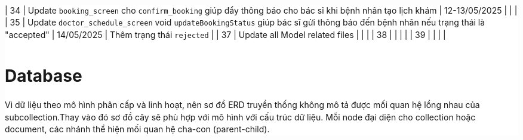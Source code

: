 | 34  | Update `booking_screen` cho `confirm_booking` giúp đẩy thông báo cho bác sĩ khi bệnh nhân tạo lịch khám                                                | 12-13/05/2025                         |                                                                                                            |                                                                                                |
| 35  | Update `doctor_schedule_screen` void `updateBookingStatus` giúp bác sĩ gửi thông báo đến bệnh nhân nếu trạng thái là "accepted"                        | 14/05/2025                            | Thêm trạng thái `rejected`                                                                                 |
| 37  | Update all Model related files                                                                                                                         |                                       |                                                                                                            |
| 38  |                                                                                                                                                        |                                       |                                                                                                            |
| 39  |                                                                                                                                                        |                                       |                                                                                                            |

# **Database**
Vì dữ liệu theo mô hình phân cấp và linh hoạt, nên sơ đồ ERD truyền thống không mô tả được mối quan hệ lồng nhau của subcollection.Thay vào đó sơ đồ cây sẽ phù hợp với mô hình với cấu trúc dữ liệu. Mỗi node đại diện cho collection hoặc document, các nhánh thể hiện mối quan hệ cha-con (parent-child).
<p align="center">